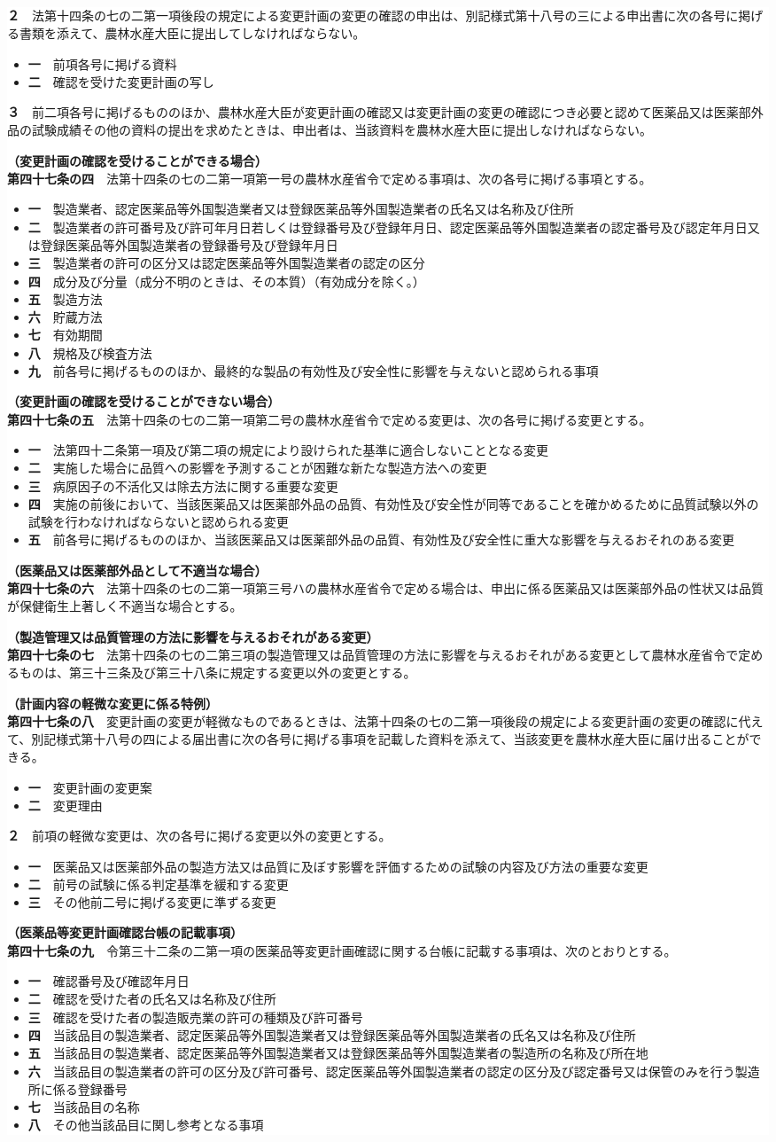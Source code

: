 **２**　法第十四条の七の二第一項後段の規定による変更計画の変更の確認の申出は、別記様式第十八号の三による申出書に次の各号に掲げる書類を添えて、農林水産大臣に提出してしなければならない。  
* **一**　前項各号に掲げる資料  
* **二**　確認を受けた変更計画の写し  
  
**３**　前二項各号に掲げるもののほか、農林水産大臣が変更計画の確認又は変更計画の変更の確認につき必要と認めて医薬品又は医薬部外品の試験成績その他の資料の提出を求めたときは、申出者は、当該資料を農林水産大臣に提出しなければならない。  
  
**（変更計画の確認を受けることができる場合）**  
**第四十七条の四**　法第十四条の七の二第一項第一号の農林水産省令で定める事項は、次の各号に掲げる事項とする。  
* **一**　製造業者、認定医薬品等外国製造業者又は登録医薬品等外国製造業者の氏名又は名称及び住所  
* **二**　製造業者の許可番号及び許可年月日若しくは登録番号及び登録年月日、認定医薬品等外国製造業者の認定番号及び認定年月日又は登録医薬品等外国製造業者の登録番号及び登録年月日  
* **三**　製造業者の許可の区分又は認定医薬品等外国製造業者の認定の区分  
* **四**　成分及び分量（成分不明のときは、その本質）（有効成分を除く。）  
* **五**　製造方法  
* **六**　貯蔵方法  
* **七**　有効期間  
* **八**　規格及び検査方法  
* **九**　前各号に掲げるもののほか、最終的な製品の有効性及び安全性に影響を与えないと認められる事項  
  
**（変更計画の確認を受けることができない場合）**  
**第四十七条の五**　法第十四条の七の二第一項第二号の農林水産省令で定める変更は、次の各号に掲げる変更とする。  
* **一**　法第四十二条第一項及び第二項の規定により設けられた基準に適合しないこととなる変更  
* **二**　実施した場合に品質への影響を予測することが困難な新たな製造方法への変更  
* **三**　病原因子の不活化又は除去方法に関する重要な変更  
* **四**　実施の前後において、当該医薬品又は医薬部外品の品質、有効性及び安全性が同等であることを確かめるために品質試験以外の試験を行わなければならないと認められる変更  
* **五**　前各号に掲げるもののほか、当該医薬品又は医薬部外品の品質、有効性及び安全性に重大な影響を与えるおそれのある変更  
  
**（医薬品又は医薬部外品として不適当な場合）**  
**第四十七条の六**　法第十四条の七の二第一項第三号ハの農林水産省令で定める場合は、申出に係る医薬品又は医薬部外品の性状又は品質が保健衛生上著しく不適当な場合とする。  
  
**（製造管理又は品質管理の方法に影響を与えるおそれがある変更）**  
**第四十七条の七**　法第十四条の七の二第三項の製造管理又は品質管理の方法に影響を与えるおそれがある変更として農林水産省令で定めるものは、第三十三条及び第三十八条に規定する変更以外の変更とする。  
  
**（計画内容の軽微な変更に係る特例）**  
**第四十七条の八**　変更計画の変更が軽微なものであるときは、法第十四条の七の二第一項後段の規定による変更計画の変更の確認に代えて、別記様式第十八号の四による届出書に次の各号に掲げる事項を記載した資料を添えて、当該変更を農林水産大臣に届け出ることができる。  
* **一**　変更計画の変更案  
* **二**　変更理由  
  
**２**　前項の軽微な変更は、次の各号に掲げる変更以外の変更とする。  
* **一**　医薬品又は医薬部外品の製造方法又は品質に及ぼす影響を評価するための試験の内容及び方法の重要な変更  
* **二**　前号の試験に係る判定基準を緩和する変更  
* **三**　その他前二号に掲げる変更に準ずる変更  
  
**（医薬品等変更計画確認台帳の記載事項）**  
**第四十七条の九**　令第三十二条の二第一項の医薬品等変更計画確認に関する台帳に記載する事項は、次のとおりとする。  
* **一**　確認番号及び確認年月日  
* **二**　確認を受けた者の氏名又は名称及び住所  
* **三**　確認を受けた者の製造販売業の許可の種類及び許可番号  
* **四**　当該品目の製造業者、認定医薬品等外国製造業者又は登録医薬品等外国製造業者の氏名又は名称及び住所  
* **五**　当該品目の製造業者、認定医薬品等外国製造業者又は登録医薬品等外国製造業者の製造所の名称及び所在地  
* **六**　当該品目の製造業者の許可の区分及び許可番号、認定医薬品等外国製造業者の認定の区分及び認定番号又は保管のみを行う製造所に係る登録番号  
* **七**　当該品目の名称  
* **八**　その他当該品目に関し参考となる事項  
  